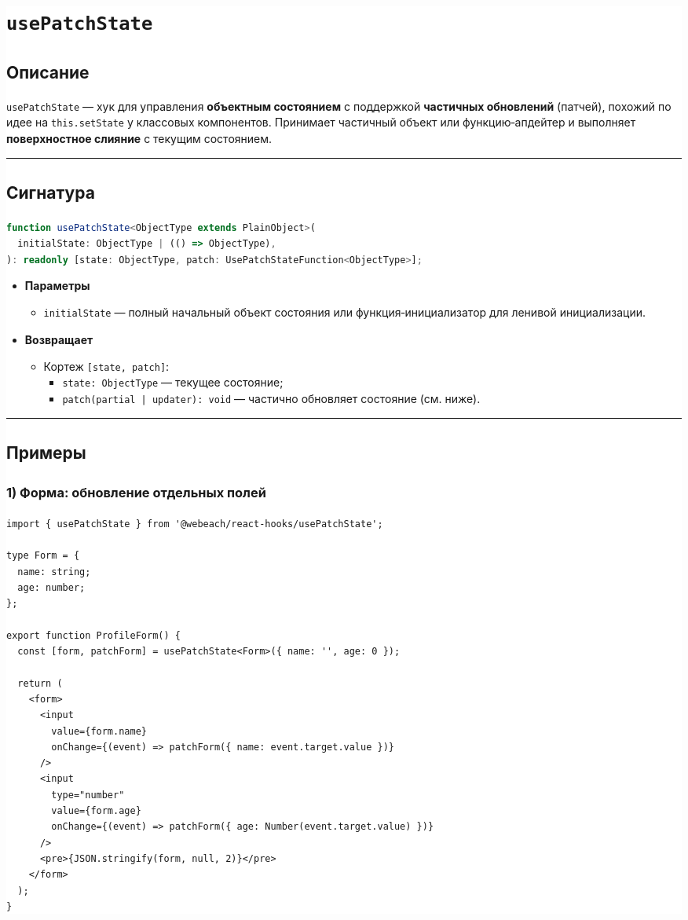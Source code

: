 # `usePatchState`

## Описание

`usePatchState` — хук для управления **объектным состоянием** с поддержкой **частичных обновлений** (патчей), похожий по идее на `this.setState` у классовых компонентов. Принимает частичный объект или функцию‑апдейтер и выполняет **поверхностное слияние** с текущим состоянием.

---

## Сигнатура

```ts
function usePatchState<ObjectType extends PlainObject>(
  initialState: ObjectType | (() => ObjectType),
): readonly [state: ObjectType, patch: UsePatchStateFunction<ObjectType>];
```

- **Параметры**
   - `initialState` — полный начальный объект состояния или функция‑инициализатор для ленивой инициализации.

- **Возвращает**
   - Кортеж `[state, patch]`:
      - `state: ObjectType` — текущее состояние;
      - `patch(partial | updater): void` — частично обновляет состояние (см. ниже).

---

## Примеры

### 1) Форма: обновление отдельных полей

```tsx
import { usePatchState } from '@webeach/react-hooks/usePatchState';

type Form = {
  name: string;
  age: number;
};

export function ProfileForm() {
  const [form, patchForm] = usePatchState<Form>({ name: '', age: 0 });

  return (
    <form>
      <input
        value={form.name}
        onChange={(event) => patchForm({ name: event.target.value })}
      />
      <input
        type="number"
        value={form.age}
        onChange={(event) => patchForm({ age: Number(event.target.value) })}
      />
      <pre>{JSON.stringify(form, null, 2)}</pre>
    </form>
  );
}
```
